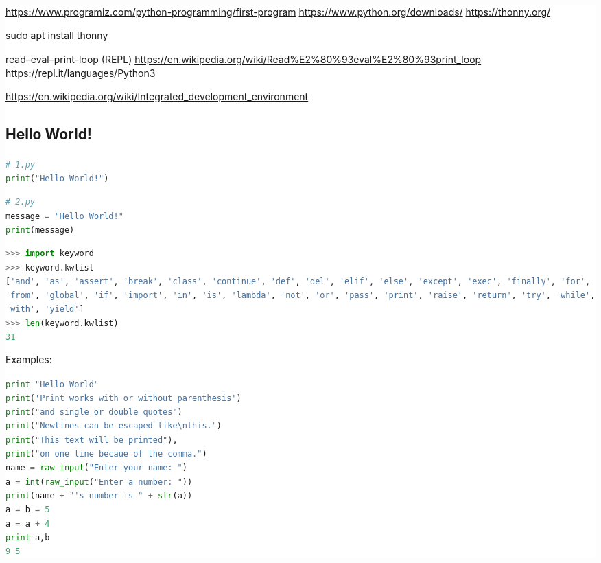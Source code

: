 
https://www.programiz.com/python-programming/first-program
https://www.python.org/downloads/
https://thonny.org/

sudo apt install thonny


read–eval–print-loop (REPL)
https://en.wikipedia.org/wiki/Read%E2%80%93eval%E2%80%93print_loop
https://repl.it/languages/Python3

https://en.wikipedia.org/wiki/Integrated_development_environment

## Hello World!
















```python
# 1.py
print("Hello World!")
```

```python
# 2.py
message = "Hello World!"
print(message)
```


```python
>>> import keyword
>>> keyword.kwlist
['and', 'as', 'assert', 'break', 'class', 'continue', 'def', 'del', 'elif', 'else', 'except', 'exec', 'finally', 'for', 'from', 'global', 'if', 'import', 'in', 'is', 'lambda', 'not', 'or', 'pass', 'print', 'raise', 'return', 'try', 'while', 'with', 'yield']
>>> len(keyword.kwlist)
31
```


Examples:

```python
print "Hello World"
print('Print works with or without parenthesis')
print("and single or double quotes")
print("Newlines can be escaped like\nthis.")
print("This text will be printed"),
print("on one line becaue of the comma.")
name = raw_input("Enter your name: ")
a = int(raw_input("Enter a number: "))
print(name + "'s number is " + str(a))
a = b = 5
a = a + 4
print a,b
9 5
```
